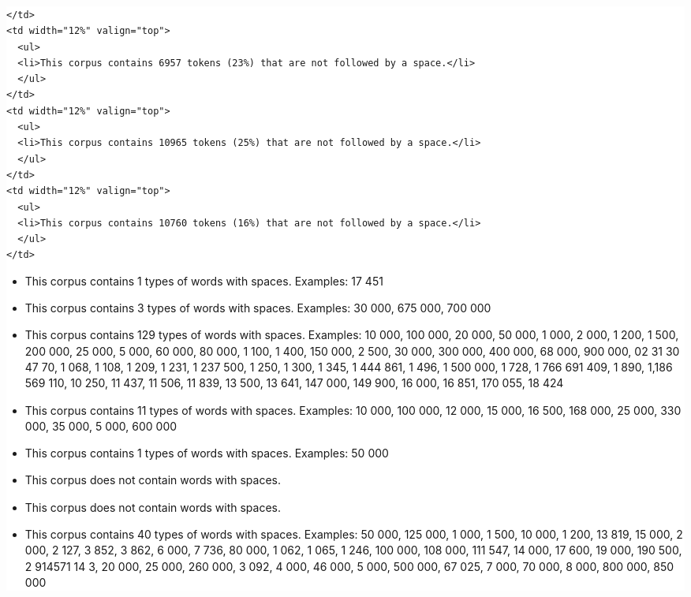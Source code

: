     </td>
    <td width="12%" valign="top">
      <ul>
      <li>This corpus contains 6957 tokens (23%) that are not followed by a space.</li>
      </ul>
    </td>
    <td width="12%" valign="top">
      <ul>
      <li>This corpus contains 10965 tokens (25%) that are not followed by a space.</li>
      </ul>
    </td>
    <td width="12%" valign="top">
      <ul>
      <li>This corpus contains 10760 tokens (16%) that are not followed by a space.</li>
      </ul>
    </td>
  </tr>
  <tr>
    <td width="12%" valign="top">
      <ul>
      <li>This corpus contains 1 types of words with spaces. Examples: 17 451</li>
      </ul>
    </td>
    <td width="12%" valign="top">
      <ul>
      <li>This corpus contains 3 types of words with spaces. Examples: 30 000, 675 000, 700 000</li>
      </ul>
    </td>
    <td width="12%" valign="top">
      <ul>
      <li>This corpus contains 129 types of words with spaces. Examples: 10 000, 100 000, 20 000, 50 000, 1 000, 2 000, 1 200, 1 500, 200 000, 25 000, 5 000, 60 000, 80 000, 1 100, 1 400, 150 000, 2 500, 30 000, 300 000, 400 000, 68 000, 900 000, 02 31 30 47 70, 1 068, 1 108, 1 209, 1 231, 1 237 500, 1 250, 1 300, 1 345, 1 444 861, 1 496, 1 500 000, 1 728, 1 766 691 409, 1 890, 1,186 569 110, 10 250, 11 437, 11 506, 11 839, 13 500, 13 641, 147 000, 149 900, 16 000, 16 851, 170 055, 18 424</li>
      </ul>
    </td>
    <td width="12%" valign="top">
      <ul>
      <li>This corpus contains 11 types of words with spaces. Examples: 10 000, 100 000, 12 000, 15 000, 16 500, 168 000, 25 000, 330 000, 35 000, 5 000, 600 000</li>
      </ul>
    </td>
    <td width="12%" valign="top">
      <ul>
      <li>This corpus contains 1 types of words with spaces. Examples: 50 000</li>
      </ul>
    </td>
    <td width="12%" valign="top">
      <ul>
      <li>This corpus does not contain words with spaces.</li>
      </ul>
    </td>
    <td width="12%" valign="top">
      <ul>
      <li>This corpus does not contain words with spaces.</li>
      </ul>
    </td>
    <td width="12%" valign="top">
      <ul>
      <li>This corpus contains 40 types of words with spaces. Examples: 50 000, 125 000, 1 000, 1 500, 10 000, 1 200, 13 819, 15 000, 2 000, 2 127, 3 852, 3 862, 6 000, 7 736, 80 000, 1 062, 1 065, 1 246, 100 000, 108 000, 111 547, 14 000, 17 600, 19 000, 190 500, 2 914571 14 3, 20 000, 25 000, 260 000, 3 092, 4 000, 46 000, 5 000, 500 000, 67 025, 7 000, 70 000, 8 000, 800 000, 850 000</li>